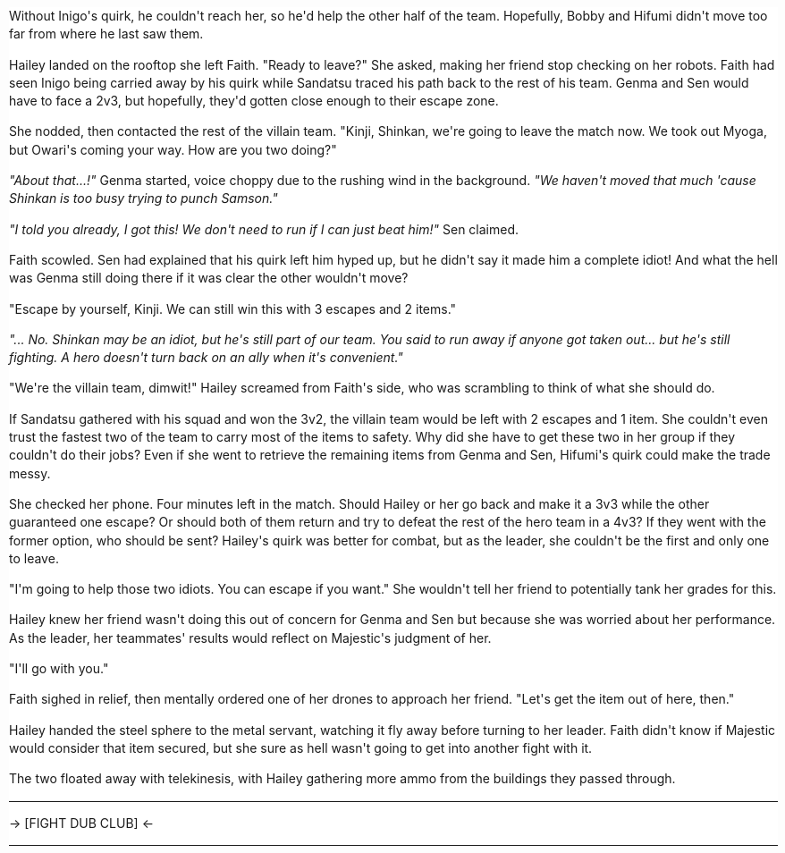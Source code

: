 Without Inigo's quirk, he couldn't reach her, so he'd help the other half of the team. Hopefully, Bobby and Hifumi didn't move too far from where he last saw them.

Hailey landed on the rooftop she left Faith. "Ready to leave?" She asked, making her friend stop checking on her robots. Faith had seen Inigo being carried away by his quirk while Sandatsu traced his path back to the rest of his team. Genma and Sen would have to face a 2v3, but hopefully, they'd gotten close enough to their escape zone.

She nodded, then contacted the rest of the villain team. "Kinji, Shinkan, we're going to leave the match now. We took out Myoga, but Owari's coming your way. How are you two doing?"

*"About that...!"* Genma started, voice choppy due to the rushing wind in the background. *"We haven't moved that much 'cause Shinkan is too busy trying to punch Samson."*

*"I told you already, I got this! We don't need to run if I can just beat him!"* Sen claimed.

Faith scowled. Sen had explained that his quirk left him hyped up, but he didn't say it made him a complete idiot! And what the hell was Genma still doing there if it was clear the other wouldn't move?

"Escape by yourself, Kinji. We can still win this with 3 escapes and 2 items."

*"... No. Shinkan may be an idiot, but he's still part of our team. You said to run away if anyone got taken out... but he's still fighting. A hero doesn't turn back on an ally when it's convenient."*

"We're the villain team, dimwit!" Hailey screamed from Faith's side, who was scrambling to think of what she should do.

If Sandatsu gathered with his squad and won the 3v2, the villain team would be left with 2 escapes and 1 item. She couldn't even trust the fastest two of the team to carry most of the items to safety. Why did she have to get these two in her group if they couldn't do their jobs? Even if she went to retrieve the remaining items from Genma and Sen, Hifumi's quirk could make the trade messy.

She checked her phone. Four minutes left in the match. Should Hailey or her go back and make it a 3v3 while the other guaranteed one escape? Or should both of them return and try to defeat the rest of the hero team in a 4v3? If they went with the former option, who should be sent? Hailey's quirk was better for combat, but as the leader, she couldn't be the first and only one to leave.

"I'm going to help those two idiots. You can escape if you want." She wouldn't tell her friend to potentially tank her grades for this.

Hailey knew her friend wasn't doing this out of concern for Genma and Sen but because she was worried about her performance. As the leader, her teammates' results would reflect on Majestic's judgment of her.

"I'll go with you."

Faith sighed in relief, then mentally ordered one of her drones to approach her friend. "Let's get the item out of here, then."

Hailey handed the steel sphere to the metal servant, watching it fly away before turning to her leader. Faith didn't know if Majestic would consider that item secured, but she sure as hell wasn't going to get into another fight with it.

The two floated away with telekinesis, with Hailey gathering more ammo from the buildings they passed through.

***
-> \[FIGHT DUB CLUB\] <-
***

